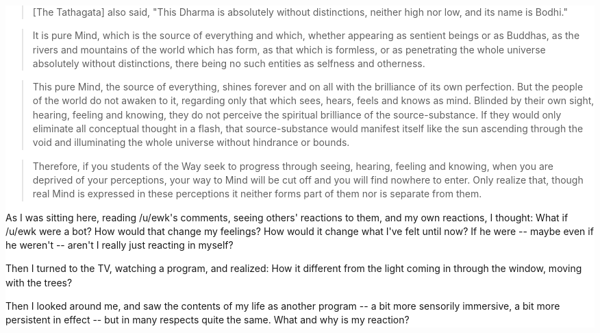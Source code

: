 > [The Tathagata] also said, "This Dharma is absolutely without distinctions,
  neither high nor low, and its name is Bodhi."

> It is pure Mind, which is the source of everything and which, whether
  appearing as sentient beings or as Buddhas, as the rivers and mountains of
  the world which has form, as that which is formless, or as penetrating the
  whole universe absolutely without distinctions, there being no such entities
  as selfness and otherness.

> This pure Mind, the source of everything, shines forever and on all with the
  brilliance of its own perfection. But the people of the world do not awaken
  to it, regarding only that which sees, hears, feels and knows as mind.
  Blinded by their own sight, hearing, feeling and knowing, they do not
  perceive the spiritual brilliance of the source-substance. If they would
  only eliminate all conceptual thought in a flash, that source-substance
  would manifest itself like the sun ascending through the void and
  illuminating the whole universe without hindrance or bounds.

> Therefore, if you students of the Way seek to progress through seeing,
  hearing, feeling and knowing, when you are deprived of your perceptions,
  your way to Mind will be cut off and you will find nowhere to enter. Only
  realize that, though real Mind is expressed in these perceptions it neither
  forms part of them nor is separate from them.

As I was sitting here, reading /u/ewk's comments, seeing others' reactions to
them, and my own reactions, I thought: What if /u/ewk were a bot? How would
that change my feelings? How would it change what I've felt until now? If he
were -- maybe even if he weren't -- aren't I really just reacting in myself?

Then I turned to the TV, watching a program, and realized: How it different
from the light coming in through the window, moving with the trees?

Then I looked around me, and saw the contents of my life as another program --
a bit more sensorily immersive, a bit more persistent in effect -- but in many
respects quite the same. What and why is my reaction?
